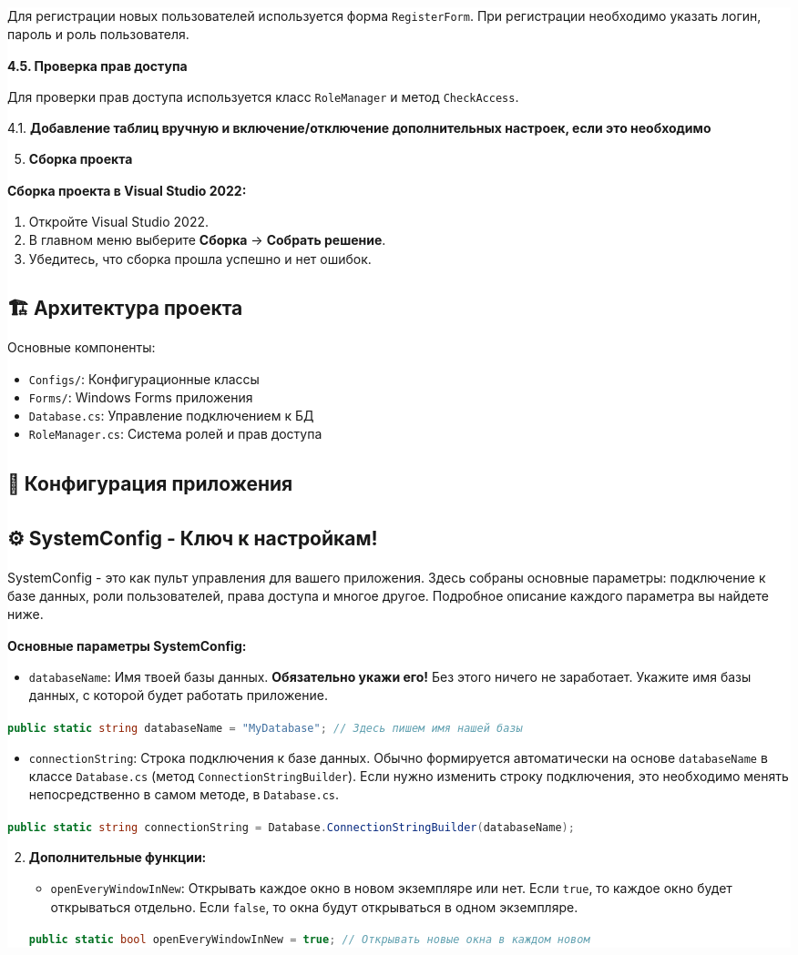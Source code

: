 Для регистрации новых пользователей используется форма `RegisterForm`. При регистрации необходимо указать логин, пароль и роль пользователя.

**4.5. Проверка прав доступа**

Для проверки прав доступа используется класс `RoleManager` и метод `CheckAccess`.

4.1. **Добавление таблиц вручную и включение/отключение дополнительных настроек, если это необходимо**

5.  **Сборка проекта**

**Сборка проекта в Visual Studio 2022:**

1.  Откройте Visual Studio 2022.
2.  В главном меню выберите **Сборка** -> **Собрать решение**.
3.  Убедитесь, что сборка прошла успешно и нет ошибок.

## 🏗️ Архитектура проекта

Основные компоненты:

- `Configs/`: Конфигурационные классы
- `Forms/`: Windows Forms приложения
- `Database.cs`: Управление подключением к БД
- `RoleManager.cs`: Система ролей и прав доступа

## 🧩 Конфигурация приложения

## ⚙️ SystemConfig - Ключ к настройкам!

SystemConfig - это как пульт управления для вашего приложения. Здесь собраны основные параметры: подключение к базе данных, роли пользователей, права доступа и многое другое. Подробное описание каждого параметра вы найдете ниже.

**Основные параметры SystemConfig:**

- `databaseName`: Имя твоей базы данных. **Обязательно укажи его!** Без этого ничего не заработает. Укажите имя базы данных, с которой будет работать приложение.

```csharp
public static string databaseName = "MyDatabase"; // Здесь пишем имя нашей базы
```

- `connectionString`: Строка подключения к базе данных. Обычно формируется автоматически на основе `databaseName` в классе `Database.cs` (метод `ConnectionStringBuilder`). Если нужно изменить строку подключения, это необходимо менять непосредственно в самом методе, в `Database.cs`.

```csharp
public static string connectionString = Database.ConnectionStringBuilder(databaseName);
```

2. **Дополнительные функции:**

   - `openEveryWindowInNew`: Открывать каждое окно в новом экземпляре или нет. Если `true`, то каждое окно будет открываться отдельно. Если `false`, то окна будут открываться в одном экземпляре.

   ```csharp
   public static bool openEveryWindowInNew = true; // Открывать новые окна в каждом новом
   ```
